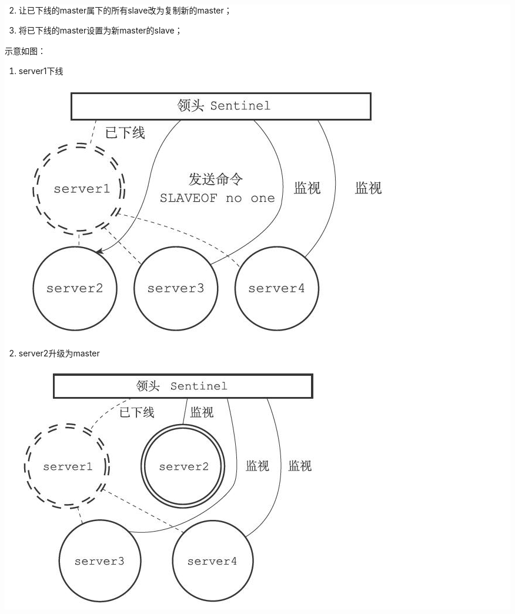 2. 让已下线的master属下的所有slave改为复制新的master；

3. 将已下线的master设置为新master的slave；

示意如图：

1. server1下线

   ![sentinel_failover_example1](res/sentinel_failover_example1.png)

2. server2升级为master

   ![sentinel_failover_example2](res/sentinel_failover_example2.png)
